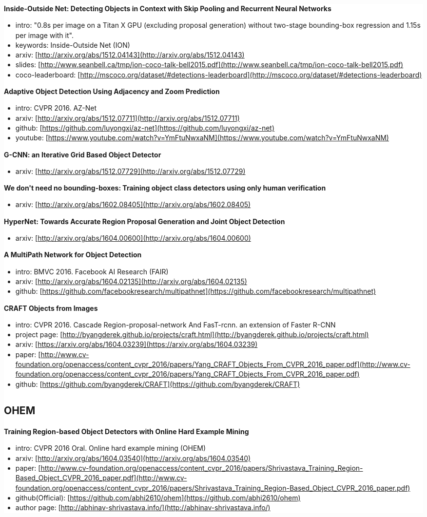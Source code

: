 **Inside-Outside Net: Detecting Objects in Context with Skip Pooling and Recurrent Neural Networks**

- intro: "0.8s per image on a Titan X GPU (excluding proposal generation) without two-stage bounding-box regression
and 1.15s per image with it".
- keywords: Inside-Outside Net (ION)
- arxiv: [http://arxiv.org/abs/1512.04143](http://arxiv.org/abs/1512.04143)
- slides: [http://www.seanbell.ca/tmp/ion-coco-talk-bell2015.pdf](http://www.seanbell.ca/tmp/ion-coco-talk-bell2015.pdf)
- coco-leaderboard: [http://mscoco.org/dataset/#detections-leaderboard](http://mscoco.org/dataset/#detections-leaderboard)

**Adaptive Object Detection Using Adjacency and Zoom Prediction**

- intro: CVPR 2016. AZ-Net
- arxiv: [http://arxiv.org/abs/1512.07711](http://arxiv.org/abs/1512.07711)
- github: [https://github.com/luyongxi/az-net](https://github.com/luyongxi/az-net)
- youtube: [https://www.youtube.com/watch?v=YmFtuNwxaNM](https://www.youtube.com/watch?v=YmFtuNwxaNM)

**G-CNN: an Iterative Grid Based Object Detector**

- arxiv: [http://arxiv.org/abs/1512.07729](http://arxiv.org/abs/1512.07729)

**We don't need no bounding-boxes: Training object class detectors using only human verification**

- arxiv: [http://arxiv.org/abs/1602.08405](http://arxiv.org/abs/1602.08405)

**HyperNet: Towards Accurate Region Proposal Generation and Joint Object Detection**

- arxiv: [http://arxiv.org/abs/1604.00600](http://arxiv.org/abs/1604.00600)

**A MultiPath Network for Object Detection**

- intro: BMVC 2016. Facebook AI Research (FAIR)
- arxiv: [http://arxiv.org/abs/1604.02135](http://arxiv.org/abs/1604.02135)
- github: [https://github.com/facebookresearch/multipathnet](https://github.com/facebookresearch/multipathnet)

**CRAFT Objects from Images**

- intro: CVPR 2016. Cascade Region-proposal-network And FasT-rcnn. an extension of Faster R-CNN
- project page: [http://byangderek.github.io/projects/craft.html](http://byangderek.github.io/projects/craft.html)
- arxiv: [https://arxiv.org/abs/1604.03239](https://arxiv.org/abs/1604.03239)
- paper: [http://www.cv-foundation.org/openaccess/content_cvpr_2016/papers/Yang_CRAFT_Objects_From_CVPR_2016_paper.pdf](http://www.cv-foundation.org/openaccess/content_cvpr_2016/papers/Yang_CRAFT_Objects_From_CVPR_2016_paper.pdf)
- github: [https://github.com/byangderek/CRAFT](https://github.com/byangderek/CRAFT)

## OHEM

**Training Region-based Object Detectors with Online Hard Example Mining**

- intro: CVPR 2016 Oral. Online hard example mining (OHEM)
- arxiv: [http://arxiv.org/abs/1604.03540](http://arxiv.org/abs/1604.03540)
- paper: [http://www.cv-foundation.org/openaccess/content_cvpr_2016/papers/Shrivastava_Training_Region-Based_Object_CVPR_2016_paper.pdf](http://www.cv-foundation.org/openaccess/content_cvpr_2016/papers/Shrivastava_Training_Region-Based_Object_CVPR_2016_paper.pdf)
- github(Official): [https://github.com/abhi2610/ohem](https://github.com/abhi2610/ohem)
- author page: [http://abhinav-shrivastava.info/](http://abhinav-shrivastava.info/)
